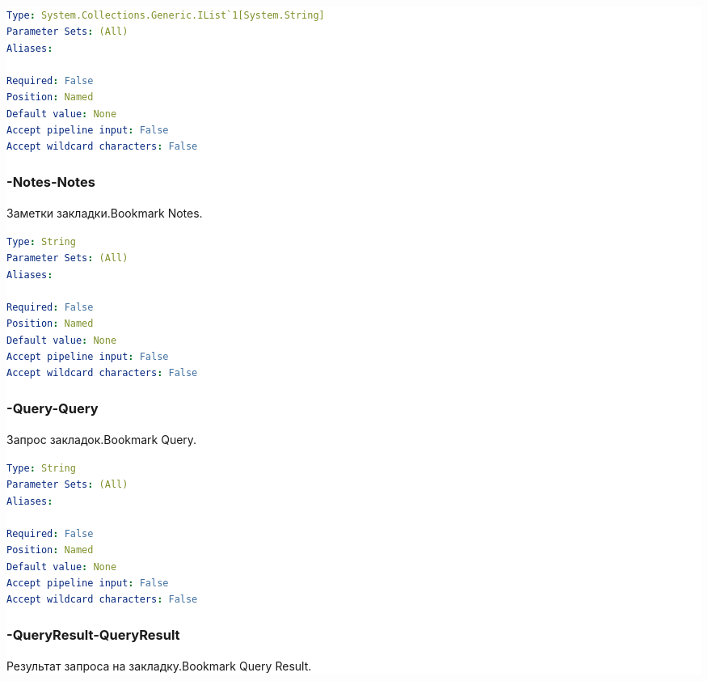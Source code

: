 ```yaml
Type: System.Collections.Generic.IList`1[System.String]
Parameter Sets: (All)
Aliases:

Required: False
Position: Named
Default value: None
Accept pipeline input: False
Accept wildcard characters: False
```

### <span data-ttu-id="6ecef-134">-Notes</span><span class="sxs-lookup"><span data-stu-id="6ecef-134">-Notes</span></span>
<span data-ttu-id="6ecef-135">Заметки закладки.</span><span class="sxs-lookup"><span data-stu-id="6ecef-135">Bookmark Notes.</span></span>

```yaml
Type: String
Parameter Sets: (All)
Aliases:

Required: False
Position: Named
Default value: None
Accept pipeline input: False
Accept wildcard characters: False
```

### <span data-ttu-id="6ecef-136">-Query</span><span class="sxs-lookup"><span data-stu-id="6ecef-136">-Query</span></span>
<span data-ttu-id="6ecef-137">Запрос закладок.</span><span class="sxs-lookup"><span data-stu-id="6ecef-137">Bookmark Query.</span></span>

```yaml
Type: String
Parameter Sets: (All)
Aliases:

Required: False
Position: Named
Default value: None
Accept pipeline input: False
Accept wildcard characters: False
```

### <span data-ttu-id="6ecef-138">-QueryResult</span><span class="sxs-lookup"><span data-stu-id="6ecef-138">-QueryResult</span></span>
<span data-ttu-id="6ecef-139">Результат запроса на закладку.</span><span class="sxs-lookup"><span data-stu-id="6ecef-139">Bookmark Query Result.</span></span>
